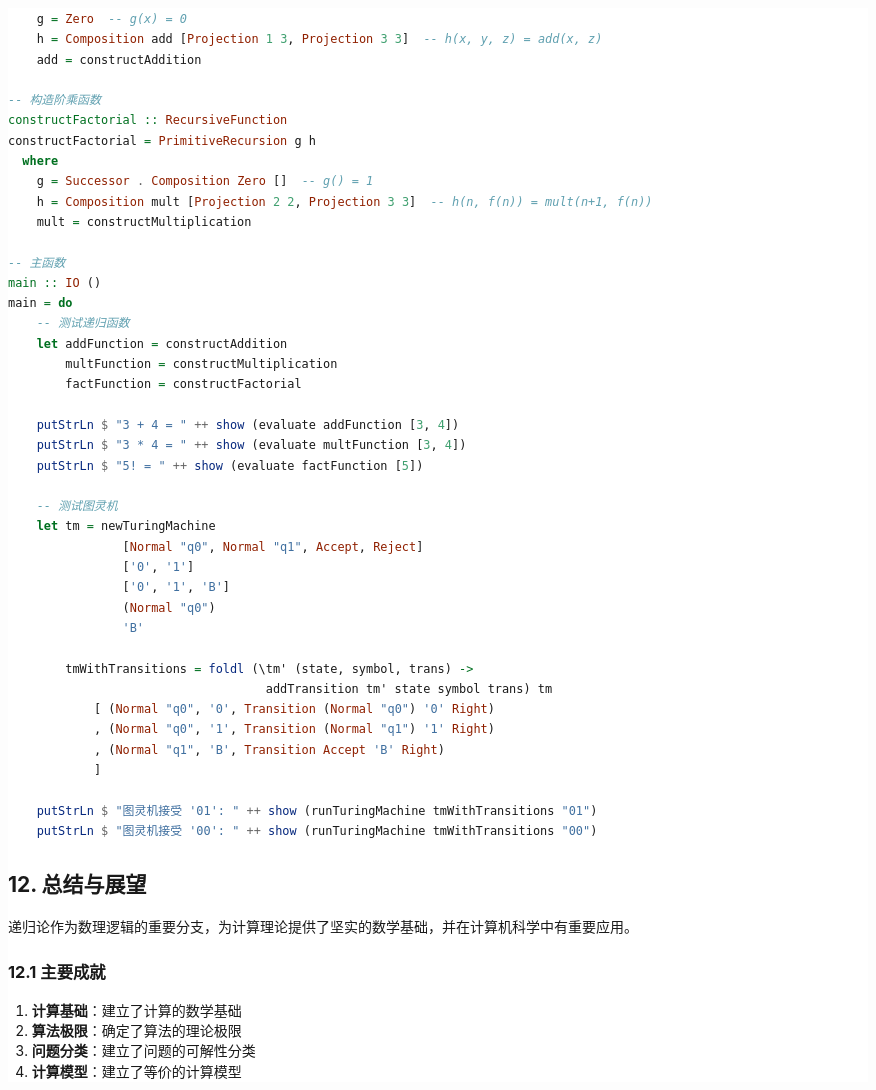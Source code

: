 ```haskell
    g = Zero  -- g(x) = 0
    h = Composition add [Projection 1 3, Projection 3 3]  -- h(x, y, z) = add(x, z)
    add = constructAddition

-- 构造阶乘函数
constructFactorial :: RecursiveFunction
constructFactorial = PrimitiveRecursion g h
  where
    g = Successor . Composition Zero []  -- g() = 1
    h = Composition mult [Projection 2 2, Projection 3 3]  -- h(n, f(n)) = mult(n+1, f(n))
    mult = constructMultiplication

-- 主函数
main :: IO ()
main = do
    -- 测试递归函数
    let addFunction = constructAddition
        multFunction = constructMultiplication
        factFunction = constructFactorial
    
    putStrLn $ "3 + 4 = " ++ show (evaluate addFunction [3, 4])
    putStrLn $ "3 * 4 = " ++ show (evaluate multFunction [3, 4])
    putStrLn $ "5! = " ++ show (evaluate factFunction [5])
    
    -- 测试图灵机
    let tm = newTuringMachine 
                [Normal "q0", Normal "q1", Accept, Reject]
                ['0', '1']
                ['0', '1', 'B']
                (Normal "q0")
                'B'
        
        tmWithTransitions = foldl (\tm' (state, symbol, trans) -> 
                                    addTransition tm' state symbol trans) tm
            [ (Normal "q0", '0', Transition (Normal "q0") '0' Right)
            , (Normal "q0", '1', Transition (Normal "q1") '1' Right)
            , (Normal "q1", 'B', Transition Accept 'B' Right)
            ]
    
    putStrLn $ "图灵机接受 '01': " ++ show (runTuringMachine tmWithTransitions "01")
    putStrLn $ "图灵机接受 '00': " ++ show (runTuringMachine tmWithTransitions "00")
```

## 12. 总结与展望

递归论作为数理逻辑的重要分支，为计算理论提供了坚实的数学基础，并在计算机科学中有重要应用。

### 12.1 主要成就

1. **计算基础**：建立了计算的数学基础
2. **算法极限**：确定了算法的理论极限
3. **问题分类**：建立了问题的可解性分类
4. **计算模型**：建立了等价的计算模型
